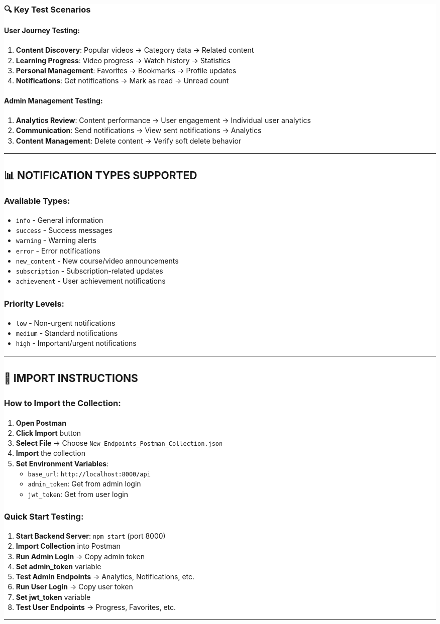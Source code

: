### **🔍 Key Test Scenarios**

#### **User Journey Testing**:
1. **Content Discovery**: Popular videos → Category data → Related content
2. **Learning Progress**: Video progress → Watch history → Statistics
3. **Personal Management**: Favorites → Bookmarks → Profile updates
4. **Notifications**: Get notifications → Mark as read → Unread count

#### **Admin Management Testing**:
1. **Analytics Review**: Content performance → User engagement → Individual user analytics
2. **Communication**: Send notifications → View sent notifications → Analytics
3. **Content Management**: Delete content → Verify soft delete behavior

---

## 📊 **NOTIFICATION TYPES SUPPORTED**

### **Available Types**:
- `info` - General information
- `success` - Success messages
- `warning` - Warning alerts
- `error` - Error notifications
- `new_content` - New course/video announcements
- `subscription` - Subscription-related updates
- `achievement` - User achievement notifications

### **Priority Levels**:
- `low` - Non-urgent notifications
- `medium` - Standard notifications
- `high` - Important/urgent notifications

---

## 🚀 **IMPORT INSTRUCTIONS**

### **How to Import the Collection**:

1. **Open Postman**
2. **Click Import** button
3. **Select File** → Choose `New_Endpoints_Postman_Collection.json`
4. **Import** the collection
5. **Set Environment Variables**:
   - `base_url`: `http://localhost:8000/api`
   - `admin_token`: Get from admin login
   - `jwt_token`: Get from user login

### **Quick Start Testing**:

1. **Start Backend Server**: `npm start` (port 8000)
2. **Import Collection** into Postman
3. **Run Admin Login** → Copy admin token
4. **Set admin_token** variable
5. **Test Admin Endpoints** → Analytics, Notifications, etc.
6. **Run User Login** → Copy user token  
7. **Set jwt_token** variable
8. **Test User Endpoints** → Progress, Favorites, etc.

---